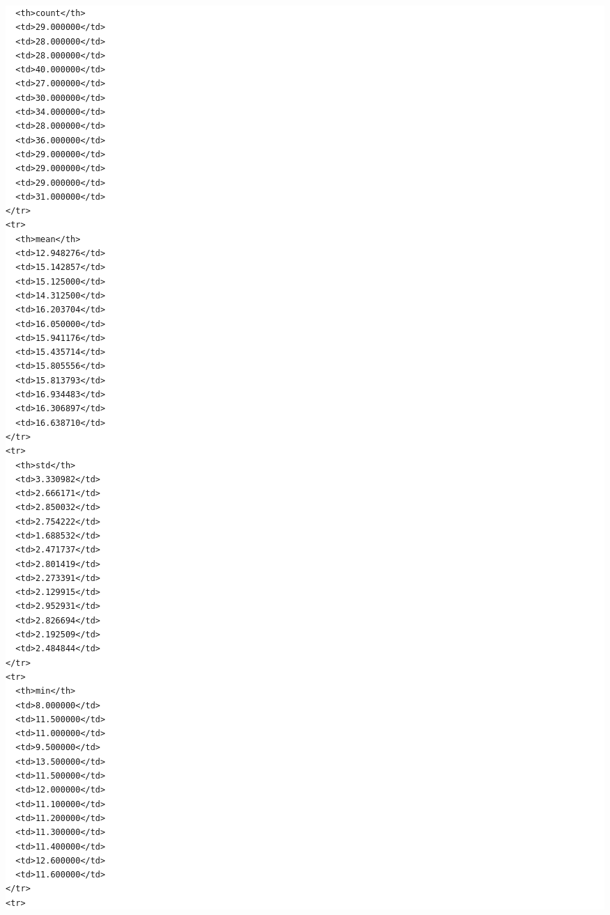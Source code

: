       <th>count</th>
      <td>29.000000</td>
      <td>28.000000</td>
      <td>28.000000</td>
      <td>40.000000</td>
      <td>27.000000</td>
      <td>30.000000</td>
      <td>34.000000</td>
      <td>28.000000</td>
      <td>36.000000</td>
      <td>29.000000</td>
      <td>29.000000</td>
      <td>29.000000</td>
      <td>31.000000</td>
    </tr>
    <tr>
      <th>mean</th>
      <td>12.948276</td>
      <td>15.142857</td>
      <td>15.125000</td>
      <td>14.312500</td>
      <td>16.203704</td>
      <td>16.050000</td>
      <td>15.941176</td>
      <td>15.435714</td>
      <td>15.805556</td>
      <td>15.813793</td>
      <td>16.934483</td>
      <td>16.306897</td>
      <td>16.638710</td>
    </tr>
    <tr>
      <th>std</th>
      <td>3.330982</td>
      <td>2.666171</td>
      <td>2.850032</td>
      <td>2.754222</td>
      <td>1.688532</td>
      <td>2.471737</td>
      <td>2.801419</td>
      <td>2.273391</td>
      <td>2.129915</td>
      <td>2.952931</td>
      <td>2.826694</td>
      <td>2.192509</td>
      <td>2.484844</td>
    </tr>
    <tr>
      <th>min</th>
      <td>8.000000</td>
      <td>11.500000</td>
      <td>11.000000</td>
      <td>9.500000</td>
      <td>13.500000</td>
      <td>11.500000</td>
      <td>12.000000</td>
      <td>11.100000</td>
      <td>11.200000</td>
      <td>11.300000</td>
      <td>11.400000</td>
      <td>12.600000</td>
      <td>11.600000</td>
    </tr>
    <tr>
